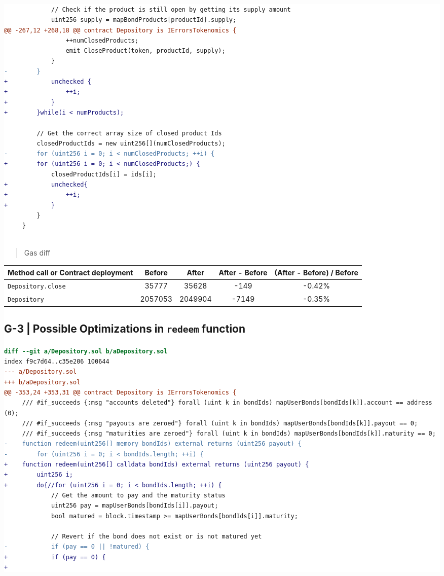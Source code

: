```diff
             // Check if the product is still open by getting its supply amount
             uint256 supply = mapBondProducts[productId].supply;
@@ -267,12 +268,18 @@ contract Depository is IErrorsTokenomics {
                 ++numClosedProducts;
                 emit CloseProduct(token, productId, supply);
             }
-        }
+            unchecked {
+                ++i;
+            }
+        }while(i < numProducts);
 
         // Get the correct array size of closed product Ids
         closedProductIds = new uint256[](numClosedProducts);
-        for (uint256 i = 0; i < numClosedProducts; ++i) {
+        for (uint256 i = 0; i < numClosedProducts;) {
             closedProductIds[i] = ids[i];
+            unchecked{
+                ++i;
+            }
         }
     }
 

```

> Gas diff

| Method call or Contract deployment | Before | After | After - Before | (After - Before) / Before |
| :- | :-: | :-: | :-: | :-: |
| `Depository.close` | 35777 | 35628 | -149 | -0.42% |
| `Depository` | 2057053 | 2049904 | -7149 | -0.35% |


## **G-3** | Possible Optimizations in `redeem` function


```diff
diff --git a/Depository.sol b/aDepository.sol
index f9c7d64..c35e206 100644
--- a/Depository.sol
+++ b/aDepository.sol
@@ -353,24 +353,31 @@ contract Depository is IErrorsTokenomics {
     /// #if_succeeds {:msg "accounts deleted"} forall (uint k in bondIds) mapUserBonds[bondIds[k]].account == address(0);
     /// #if_succeeds {:msg "payouts are zeroed"} forall (uint k in bondIds) mapUserBonds[bondIds[k]].payout == 0;
     /// #if_succeeds {:msg "maturities are zeroed"} forall (uint k in bondIds) mapUserBonds[bondIds[k]].maturity == 0;
-    function redeem(uint256[] memory bondIds) external returns (uint256 payout) {
-        for (uint256 i = 0; i < bondIds.length; ++i) {
+    function redeem(uint256[] calldata bondIds) external returns (uint256 payout) {
+        uint256 i;
+        do{//for (uint256 i = 0; i < bondIds.length; ++i) {
             // Get the amount to pay and the maturity status
             uint256 pay = mapUserBonds[bondIds[i]].payout;
             bool matured = block.timestamp >= mapUserBonds[bondIds[i]].maturity;
 
             // Revert if the bond does not exist or is not matured yet
-            if (pay == 0 || !matured) {
+            if (pay == 0) {
+                
```